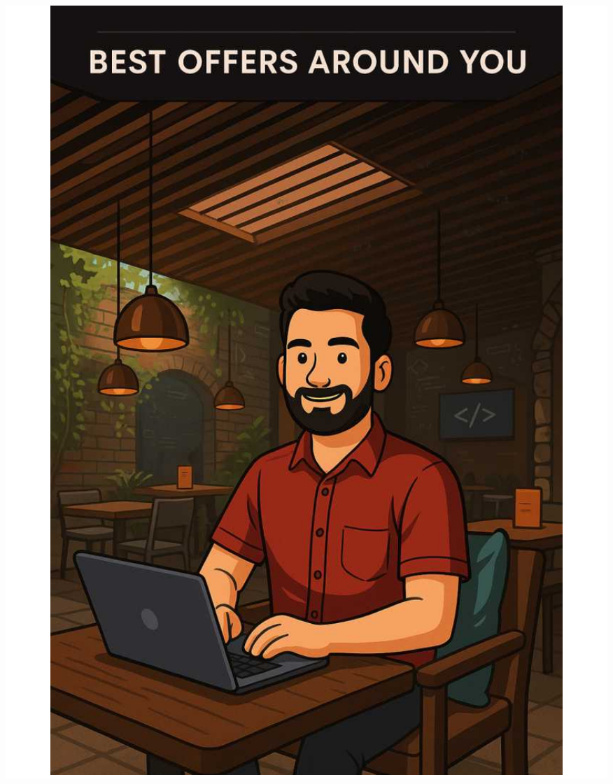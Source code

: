   <img src="https://raw.githubusercontent.com/fivecube/district_resume/main/down_bar.jpg" width="100%" alt="Banner Image">
</p>
